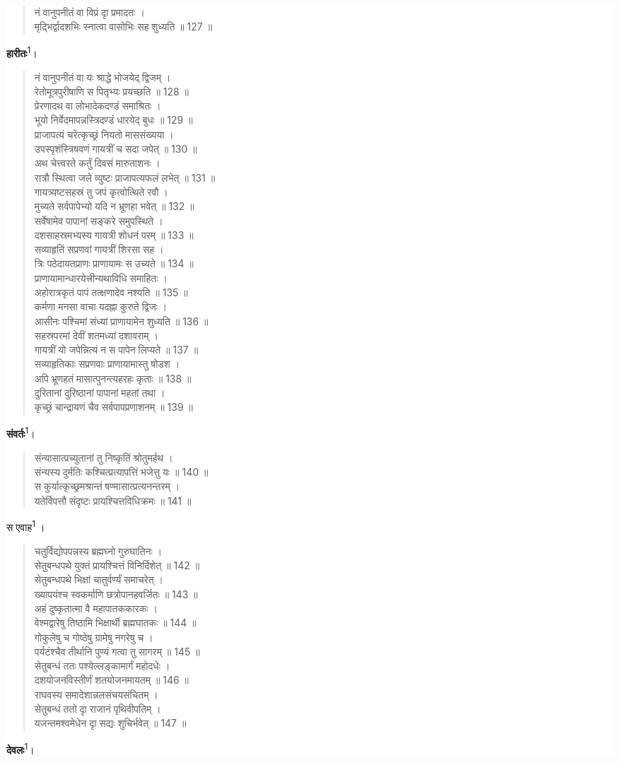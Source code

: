 > नं वानुपनीतं वा विप्रं दृा प्रमादतः ।  
> मृद्भिर्द्वादशभिः स्नात्वा वासोभिः सह शुध्यति ॥ 127 ॥

**हारीतः**<sup>1</sup>।  

> नं वानुपनीतं वा यः श्राद्धे भोजयेद् द्विजम् ।  
> रेतोमूत्रपुरीषाणि स पितृभ्यः प्रयच्छति ॥ 128 ॥  
> प्रेरणादथ वा लोभादेकदण्डं समाश्रितः ।  
> भूयो निर्वेदमापन्नस्त्रिदण्डं धारयेद् बुधः ॥ 129 ॥  
> प्राजापत्यं चरेत्कृच्छ्रं नियतो माससंख्यया ।  
> उपस्पृशंस्त्रिषवणं गायत्रीं च सदा जपेत् ॥ 130 ॥  
> अथ चेत्त्वरते कर्तुं दिवसं मारुताशनः ।  
> रात्रौ स्थित्वा जले व्युष्टः प्राजापत्यफलं लभेत् ॥ 131 ॥  
> गायत्र्यष्टसहस्रं तु जपं कृत्वोत्थिते रवौ ।  
> मुच्यते सर्वपापेभ्यो यदि न भ्रूणहा भवेत् ॥ 132 ॥  
> सर्वेषामेव पापानां सङ्करे समुपस्थिते ।  
> दशसाहस्रमभ्यस्य गायत्री शोधनं परम् ॥ 133 ॥  
> सव्याहृतिं सप्रणवां गायत्रीं शिरसा सह ।  
> त्रिः पठेदायतप्राणः प्राणायामः स उच्यते ॥ 134 ॥  
> प्राणायामान्धारयेत्त्रीन्यथाविधि समाहितः ।  
> अहोरात्रकृतं पापं तत्क्षणादेव नश्यति ॥ 135 ॥  
> कर्मणा मनसा वाचा यदह्ना कुरुते द्विजः ।  
> आसीनः पश्चिमां संध्यां प्राणायामेन शुध्यति ॥ 136 ॥  
> सहस्रपरमां देवीं शतमध्यां दशावराम् ।  
> गायत्रीं यो जपेन्नित्यं न स पापेन लिप्यते ॥ 137 ॥  
> सव्याहृतिकाः सप्रणवाः प्राणायामास्तु षोडश ।  
> अपि भ्रूणहतं मासात्पुनन्त्यहरहः कृताः ॥ 138 ॥  
> दुरितानां दुरिष्ठानां पापानां महतां तथा ।  
> कृच्छ्रं चान्द्रायणं चैव सर्वपापप्रणाशनम् ॥ 139 ॥

**संवर्तः**<sup>1</sup>।  

> संन्यासात्प्रच्युतानां तु निष्कृतिं श्रोतुमर्हथ ।  
> संन्यस्य दुर्मतिः कश्चित्प्रत्यापत्तिं भजेत्तु यः ॥ 140 ॥  
> स कुर्यात्कृच्छ्रमश्रान्तं षण्मासात्प्रत्यनन्तरम् ।  
> यतेर्विपत्तौ संदृष्टः प्रायश्चित्तविधिक्रमः ॥ 141 ॥

स एवाह<sup>1</sup> ।  

> चतुर्विद्योपपन्नस्य ब्रह्मघ्नो गुरुघातिनः ।    
> सेतुबन्धपथे युक्तं प्रायश्चित्तं विनिर्दिशेत् ॥ 142 ॥  
> सेतुबन्धपथे भिक्षां चातुर्वर्ण्यं समाचरेत् ।  
> ख्यापयंश्च स्वकर्माणि छत्रोपानहवर्जितः ॥ 143 ॥  
> अहं दुष्कृतात्मा वै महापातककारकः ।  
> वेश्मद्वारेषु तिष्ठामि भिक्षार्थी ब्रह्मघातकः ॥ 144 ॥  
> गोकुलेषु च गोष्ठेषु ग्रामेषु नगरेषु च ।  
> पर्यटंश्चैव तीर्थानि पुण्यं गत्वा तु सागरम् ॥ 145 ॥  
> सेतुबन्धं ततः पश्येल्लङ्कामार्गं महोदधेः ।  
> दशयोजनविस्तीर्णं शतयोजनमायतम् ॥ 146 ॥  
> राघवस्य समादेशान्नलसंचयसंचितम् ।  
> सेतुबन्धं ततो दृा राजानं पृथिवीपतिम् ।  
> यजन्तमश्वमेधेन दृा सद्यः शुचिर्भवेत् ॥ 147 ॥

**देवलः**<sup>1</sup>।  
